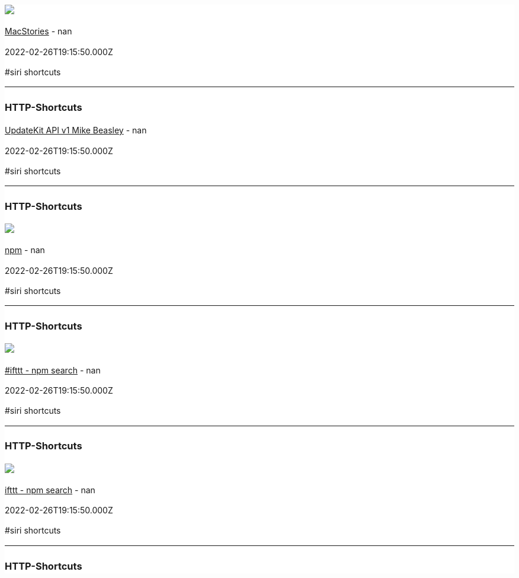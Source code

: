 ![](https://56243e3f6f46fe44a301-deabeb5f3878e3553d0b065ea974f9bf.ssl.cf1.rackcdn.com/256px.png)

[MacStories](https://www.macstories.net/tag/shortcuts) - nan

2022-02-26T19:15:50.000Z

#siri shortcuts

---

### HTTP-Shortcuts

[UpdateKit API v1 Mike Beasley](https://www.mikebeas.com/updatekit-api/v1) - nan

2022-02-26T19:15:50.000Z

#siri shortcuts

---

### HTTP-Shortcuts

![](https://static-production.npmjs.com/338e4905a2684ca96e08c7780fc68412.png)

[npm](https://www.npmjs.com) - nan

2022-02-26T19:15:50.000Z

#siri shortcuts

---

### HTTP-Shortcuts

![](https://static-production.npmjs.com/338e4905a2684ca96e08c7780fc68412.png)

[#ifttt - npm search](https://www.npmjs.com/search?q=%23ifttt) - nan

2022-02-26T19:15:50.000Z

#siri shortcuts

---

### HTTP-Shortcuts

![](https://static-production.npmjs.com/338e4905a2684ca96e08c7780fc68412.png)

[ifttt - npm search](https://www.npmjs.com/search?q=ifttt) - nan

2022-02-26T19:15:50.000Z

#siri shortcuts

---

### HTTP-Shortcuts

